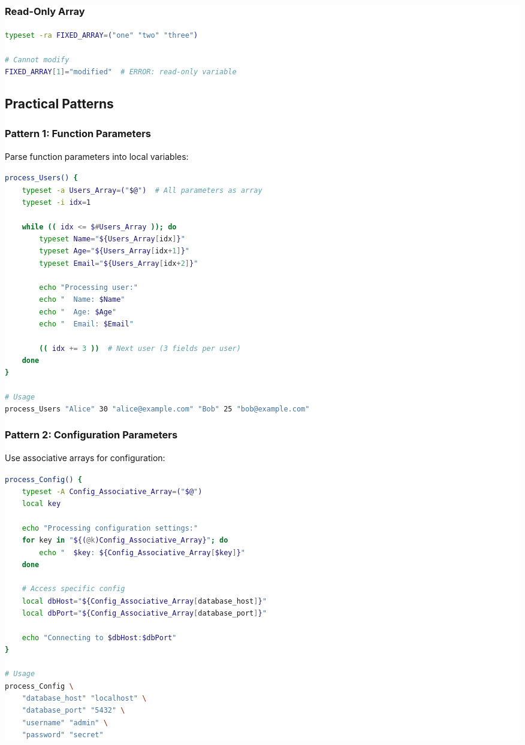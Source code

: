 ### Read-Only Array

```zsh
typeset -ra FIXED_ARRAY=("one" "two" "three")

# Cannot modify
FIXED_ARRAY[1]="modified"  # ERROR: read-only variable
```

## Practical Patterns

### Pattern 1: Function Parameters

Parse function parameters into local variables:

```zsh
process_Users() {
    typeset -a Users_Array=("$@")  # All parameters as array
    typeset -i idx=1

    while (( idx <= $#Users_Array )); do
        typeset Name="${Users_Array[idx]}"
        typeset Age="${Users_Array[idx+1]}"
        typeset Email="${Users_Array[idx+2]}"

        echo "Processing user:"
        echo "  Name: $Name"
        echo "  Age: $Age"
        echo "  Email: $Email"

        (( idx += 3 ))  # Next user (3 fields per user)
    done
}

# Usage
process_Users "Alice" 30 "alice@example.com" "Bob" 25 "bob@example.com"
```

### Pattern 2: Configuration Parameters

Use associative arrays for configuration:

```zsh
process_Config() {
    typeset -A Config_Associative_Array=("$@")
    local key

    echo "Processing configuration settings:"
    for key in "${(@k)Config_Associative_Array}"; do
        echo "  $key: ${Config_Associative_Array[$key]}"
    done

    # Access specific config
    local dbHost="${Config_Associative_Array[database_host]}"
    local dbPort="${Config_Associative_Array[database_port]}"

    echo "Connecting to $dbHost:$dbPort"
}

# Usage
process_Config \
    "database_host" "localhost" \
    "database_port" "5432" \
    "username" "admin" \
    "password" "secret"
```